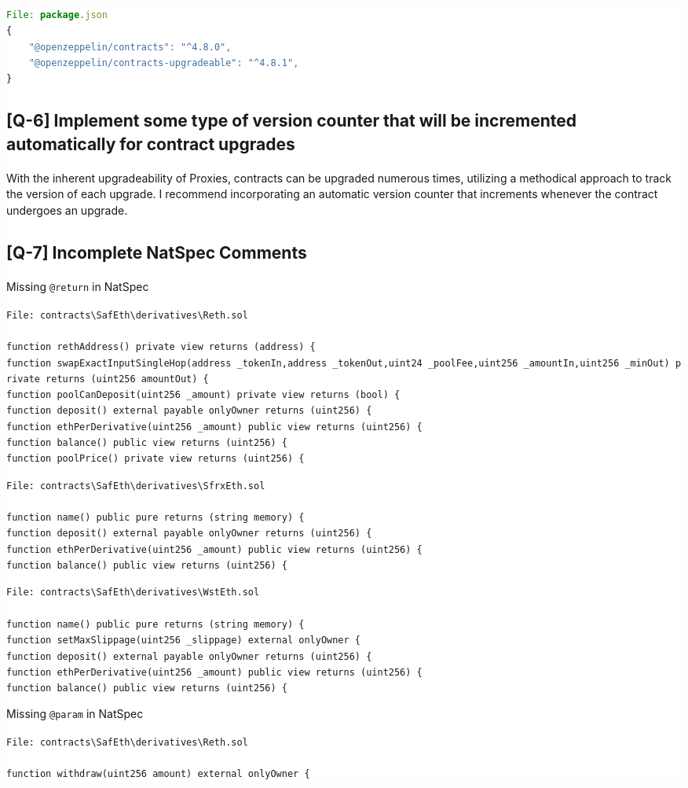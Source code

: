 ```jsx
File: package.json
{ 
	"@openzeppelin/contracts": "^4.8.0",
	"@openzeppelin/contracts-upgradeable": "^4.8.1",
}
```

## [Q-6] Implement some type of version counter that will be incremented automatically for contract upgrades

With the inherent upgradeability of Proxies, contracts can be upgraded numerous times, utilizing a methodical approach to track the version of each upgrade. I recommend incorporating an automatic version counter that increments whenever the contract undergoes an upgrade.

## [Q-7] ****Incomplete NatSpec Comments****

Missing `@return` in NatSpec 

```solidity
File: contracts\SafEth\derivatives\Reth.sol

function rethAddress() private view returns (address) {
function swapExactInputSingleHop(address _tokenIn,address _tokenOut,uint24 _poolFee,uint256 _amountIn,uint256 _minOut) private returns (uint256 amountOut) {
function poolCanDeposit(uint256 _amount) private view returns (bool) {
function deposit() external payable onlyOwner returns (uint256) {
function ethPerDerivative(uint256 _amount) public view returns (uint256) {
function balance() public view returns (uint256) {
function poolPrice() private view returns (uint256) {
```

```solidity
File: contracts\SafEth\derivatives\SfrxEth.sol

function name() public pure returns (string memory) {
function deposit() external payable onlyOwner returns (uint256) {
function ethPerDerivative(uint256 _amount) public view returns (uint256) {
function balance() public view returns (uint256) {
```

```solidity
File: contracts\SafEth\derivatives\WstEth.sol

function name() public pure returns (string memory) {
function setMaxSlippage(uint256 _slippage) external onlyOwner {
function deposit() external payable onlyOwner returns (uint256) {
function ethPerDerivative(uint256 _amount) public view returns (uint256) {
function balance() public view returns (uint256) {
```

Missing `@param` in NatSpec 

```solidity
File: contracts\SafEth\derivatives\Reth.sol

function withdraw(uint256 amount) external onlyOwner {
```
